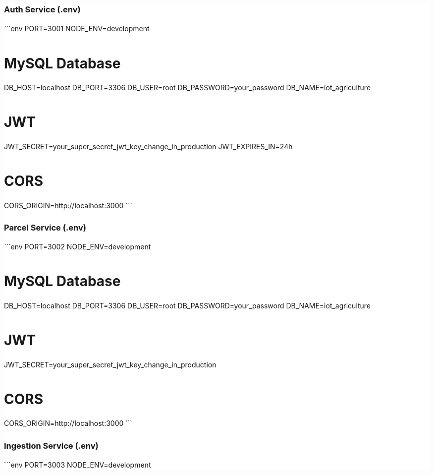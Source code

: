 ### Auth Service (.env)
\`\`\`env
PORT=3001
NODE_ENV=development

# MySQL Database
DB_HOST=localhost
DB_PORT=3306
DB_USER=root
DB_PASSWORD=your_password
DB_NAME=iot_agriculture

# JWT
JWT_SECRET=your_super_secret_jwt_key_change_in_production
JWT_EXPIRES_IN=24h

# CORS
CORS_ORIGIN=http://localhost:3000
\`\`\`

### Parcel Service (.env)
\`\`\`env
PORT=3002
NODE_ENV=development

# MySQL Database
DB_HOST=localhost
DB_PORT=3306
DB_USER=root
DB_PASSWORD=your_password
DB_NAME=iot_agriculture

# JWT
JWT_SECRET=your_super_secret_jwt_key_change_in_production

# CORS
CORS_ORIGIN=http://localhost:3000
\`\`\`

### Ingestion Service (.env)
\`\`\`env
PORT=3003
NODE_ENV=development
